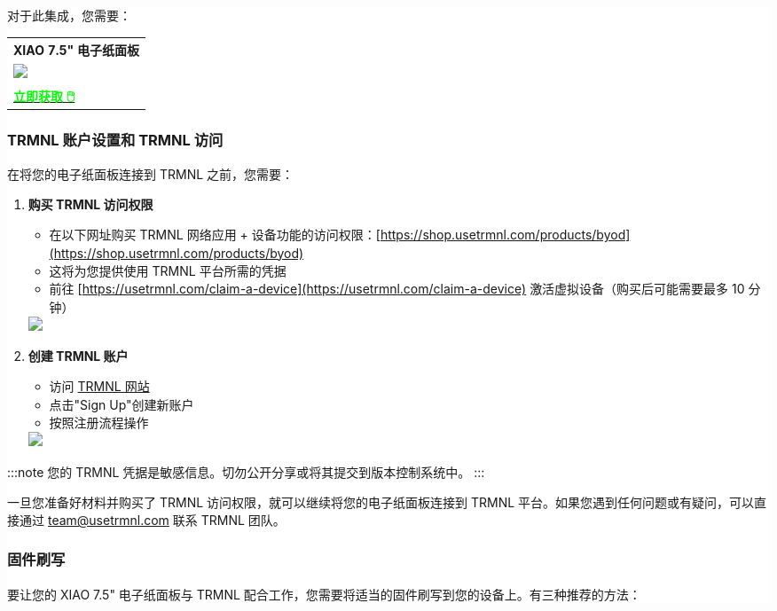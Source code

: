 对于此集成，您需要：

<div class="table-center">
 <table align="center">
  <tr>
   <th>XIAO 7.5" 电子纸面板</th>
  </tr>
  <tr>
   <td><div style={{textAlign:'center'}}><img src="https://files.seeedstudio.com/wiki/xiao_075inch_epaper_panel/209.jpg" style={{width:300, height:'auto'}}/></div></td>
  </tr>
  <tr>
   <td><div class="get_one_now_container" style={{textAlign: 'center'}}>
    <a class="get_one_now_item" href="https://www.seeedstudio.com/XIAO-7-5-ePaper-Panel-p-6416.html" target="_blank">
    <strong><span><font color={'FFFFFF'} size={"4"}> 立即获取 🖱️</font></span></strong>
    </a>
   </div></td>
  </tr>
 </table>
</div>

### TRMNL 账户设置和 TRMNL 访问

在将您的电子纸面板连接到 TRMNL 之前，您需要：

1. **购买 TRMNL 访问权限**

   - 在以下网址购买 TRMNL 网络应用 + 设备功能的访问权限：[https://shop.usetrmnl.com/products/byod](https://shop.usetrmnl.com/products/byod)
   - 这将为您提供使用 TRMNL 平台所需的凭据
   - 前往 [https://usetrmnl.com/claim-a-device](https://usetrmnl.com/claim-a-device) 激活虚拟设备（购买后可能需要最多 10 分钟）

   <div style={{textAlign:'center'}}><img src="https://files.seeedstudio.com/wiki/xiao_075inch_epaper_panel/211.png" style={{width:700, height:'auto'}}/></div>

2. **创建 TRMNL 账户**

   - 访问 [TRMNL 网站](https://usetrmnl.com)
   - 点击"Sign Up"创建新账户
   - 按照注册流程操作

   <div style={{textAlign:'center'}}><img src="https://files.seeedstudio.com/wiki/xiao_075inch_epaper_panel/210.png" style={{width:900, height:'auto'}}/></div>

:::note
您的 TRMNL 凭据是敏感信息。切勿公开分享或将其提交到版本控制系统中。
:::

一旦您准备好材料并购买了 TRMNL 访问权限，就可以继续将您的电子纸面板连接到 TRMNL 平台。如果您遇到任何问题或有疑问，可以直接通过 team@usetrmnl.com 联系 TRMNL 团队。

### 固件刷写

要让您的 XIAO 7.5" 电子纸面板与 TRMNL 配合工作，您需要将适当的固件刷写到您的设备上。有三种推荐的方法：
